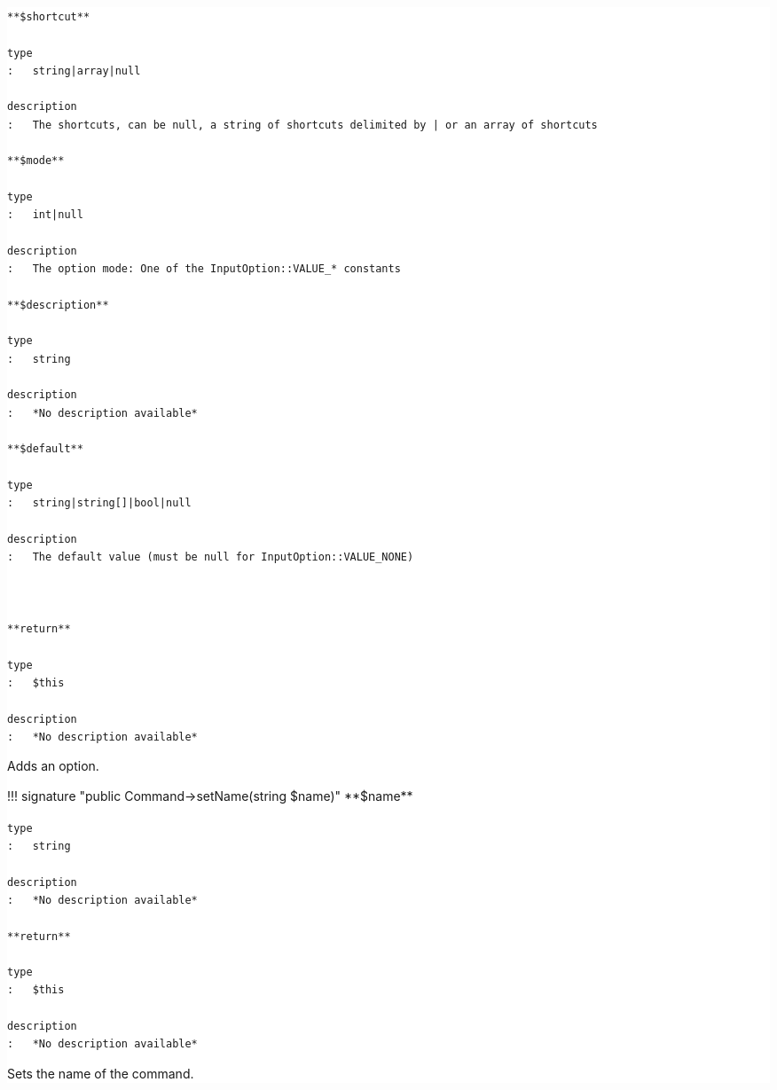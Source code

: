     **$shortcut**

    type
    :   string|array|null

    description
    :   The shortcuts, can be null, a string of shortcuts delimited by | or an array of shortcuts

    **$mode**

    type
    :   int|null

    description
    :   The option mode: One of the InputOption::VALUE_* constants

    **$description**

    type
    :   string

    description
    :   *No description available*

    **$default**

    type
    :   string|string[]|bool|null

    description
    :   The default value (must be null for InputOption::VALUE_NONE)



    **return**

    type
    :   $this

    description
    :   *No description available*

Adds an option.

!!! signature "public Command->setName(string $name)"
    **$name**

    type
    :   string

    description
    :   *No description available*

    **return**

    type
    :   $this

    description
    :   *No description available*

Sets the name of the command.
